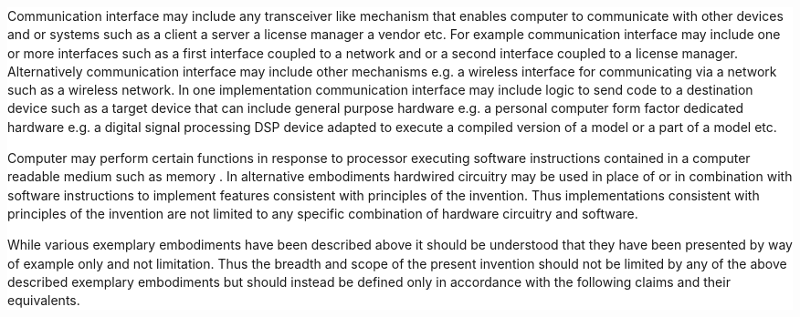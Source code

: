 Communication interface may include any transceiver like mechanism that enables computer to communicate with other devices and or systems such as a client a server a license manager a vendor etc. For example communication interface may include one or more interfaces such as a first interface coupled to a network and or a second interface coupled to a license manager. Alternatively communication interface may include other mechanisms e.g. a wireless interface for communicating via a network such as a wireless network. In one implementation communication interface may include logic to send code to a destination device such as a target device that can include general purpose hardware e.g. a personal computer form factor dedicated hardware e.g. a digital signal processing DSP device adapted to execute a compiled version of a model or a part of a model etc.

Computer may perform certain functions in response to processor executing software instructions contained in a computer readable medium such as memory . In alternative embodiments hardwired circuitry may be used in place of or in combination with software instructions to implement features consistent with principles of the invention. Thus implementations consistent with principles of the invention are not limited to any specific combination of hardware circuitry and software.

While various exemplary embodiments have been described above it should be understood that they have been presented by way of example only and not limitation. Thus the breadth and scope of the present invention should not be limited by any of the above described exemplary embodiments but should instead be defined only in accordance with the following claims and their equivalents.


